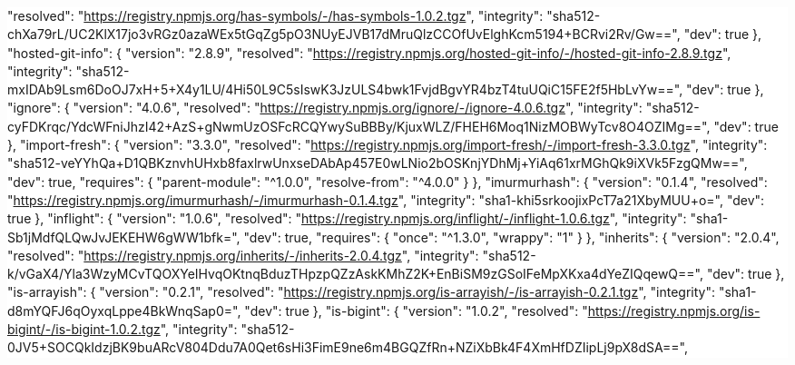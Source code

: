 "resolved": "https://registry.npmjs.org/has-symbols/-/has-symbols-1.0.2.tgz",
"integrity": "sha512-chXa79rL/UC2KlX17jo3vRGz0azaWEx5tGqZg5pO3NUyEJVB17dMruQlzCCOfUvElghKcm5194+BCRvi2Rv/Gw==",
"dev": true
},
"hosted-git-info": {
"version": "2.8.9",
"resolved": "https://registry.npmjs.org/hosted-git-info/-/hosted-git-info-2.8.9.tgz",
"integrity": "sha512-mxIDAb9Lsm6DoOJ7xH+5+X4y1LU/4Hi50L9C5sIswK3JzULS4bwk1FvjdBgvYR4bzT4tuUQiC15FE2f5HbLvYw==",
"dev": true
},
"ignore": {
"version": "4.0.6",
"resolved": "https://registry.npmjs.org/ignore/-/ignore-4.0.6.tgz",
"integrity": "sha512-cyFDKrqc/YdcWFniJhzI42+AzS+gNwmUzOSFcRCQYwySuBBBy/KjuxWLZ/FHEH6Moq1NizMOBWyTcv8O4OZIMg==",
"dev": true
},
"import-fresh": {
"version": "3.3.0",
"resolved": "https://registry.npmjs.org/import-fresh/-/import-fresh-3.3.0.tgz",
"integrity": "sha512-veYYhQa+D1QBKznvhUHxb8faxlrwUnxseDAbAp457E0wLNio2bOSKnjYDhMj+YiAq61xrMGhQk9iXVk5FzgQMw==",
"dev": true,
"requires": {
"parent-module": "^1.0.0",
"resolve-from": "^4.0.0"
}
},
"imurmurhash": {
"version": "0.1.4",
"resolved": "https://registry.npmjs.org/imurmurhash/-/imurmurhash-0.1.4.tgz",
"integrity": "sha1-khi5srkoojixPcT7a21XbyMUU+o=",
"dev": true
},
"inflight": {
"version": "1.0.6",
"resolved": "https://registry.npmjs.org/inflight/-/inflight-1.0.6.tgz",
"integrity": "sha1-Sb1jMdfQLQwJvJEKEHW6gWW1bfk=",
"dev": true,
"requires": {
"once": "^1.3.0",
"wrappy": "1"
}
},
"inherits": {
"version": "2.0.4",
"resolved": "https://registry.npmjs.org/inherits/-/inherits-2.0.4.tgz",
"integrity": "sha512-k/vGaX4/Yla3WzyMCvTQOXYeIHvqOKtnqBduzTHpzpQZzAskKMhZ2K+EnBiSM9zGSoIFeMpXKxa4dYeZIQqewQ==",
"dev": true
},
"is-arrayish": {
"version": "0.2.1",
"resolved": "https://registry.npmjs.org/is-arrayish/-/is-arrayish-0.2.1.tgz",
"integrity": "sha1-d8mYQFJ6qOyxqLppe4BkWnqSap0=",
"dev": true
},
"is-bigint": {
"version": "1.0.2",
"resolved": "https://registry.npmjs.org/is-bigint/-/is-bigint-1.0.2.tgz",
"integrity": "sha512-0JV5+SOCQkIdzjBK9buARcV804Ddu7A0Qet6sHi3FimE9ne6m4BGQZfRn+NZiXbBk4F4XmHfDZIipLj9pX8dSA==",